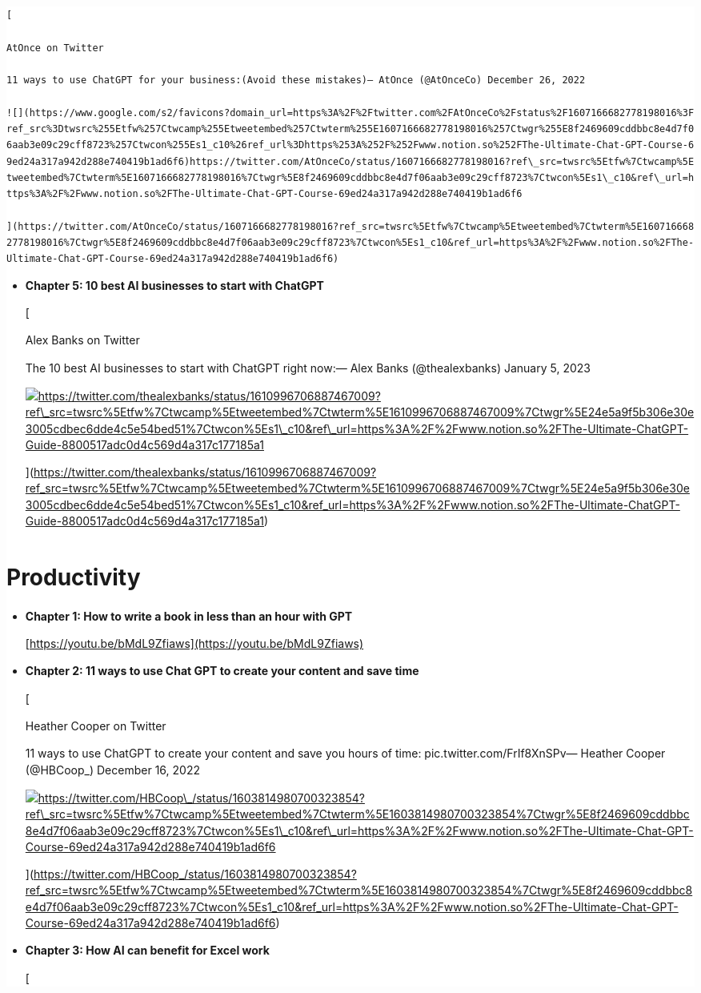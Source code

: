     [
    
    AtOnce on Twitter
    
    11 ways to use ChatGPT for your business:(Avoid these mistakes)— AtOnce (@AtOnceCo) December 26, 2022
    
    ![](https://www.google.com/s2/favicons?domain_url=https%3A%2F%2Ftwitter.com%2FAtOnceCo%2Fstatus%2F1607166682778198016%3Fref_src%3Dtwsrc%255Etfw%257Ctwcamp%255Etweetembed%257Ctwterm%255E1607166682778198016%257Ctwgr%255E8f2469609cddbbc8e4d7f06aab3e09c29cff8723%257Ctwcon%255Es1_c10%26ref_url%3Dhttps%253A%252F%252Fwww.notion.so%252FThe-Ultimate-Chat-GPT-Course-69ed24a317a942d288e740419b1ad6f6)https://twitter.com/AtOnceCo/status/1607166682778198016?ref\_src=twsrc%5Etfw%7Ctwcamp%5Etweetembed%7Ctwterm%5E1607166682778198016%7Ctwgr%5E8f2469609cddbbc8e4d7f06aab3e09c29cff8723%7Ctwcon%5Es1\_c10&ref\_url=https%3A%2F%2Fwww.notion.so%2FThe-Ultimate-Chat-GPT-Course-69ed24a317a942d288e740419b1ad6f6
    
    ](https://twitter.com/AtOnceCo/status/1607166682778198016?ref_src=twsrc%5Etfw%7Ctwcamp%5Etweetembed%7Ctwterm%5E1607166682778198016%7Ctwgr%5E8f2469609cddbbc8e4d7f06aab3e09c29cff8723%7Ctwcon%5Es1_c10&ref_url=https%3A%2F%2Fwww.notion.so%2FThe-Ultimate-Chat-GPT-Course-69ed24a317a942d288e740419b1ad6f6)
    
      
    
*   **Chapter 5: 10 best AI businesses to start with ChatGPT**
    
      
    
    [
    
    Alex Banks on Twitter
    
    The 10 best AI businesses to start with ChatGPT right now:— Alex Banks (@thealexbanks) January 5, 2023
    
    ![](https://www.google.com/s2/favicons?domain_url=https%3A%2F%2Ftwitter.com%2Fthealexbanks%2Fstatus%2F1610996706887467009%3Fref_src%3Dtwsrc%255Etfw%257Ctwcamp%255Etweetembed%257Ctwterm%255E1610996706887467009%257Ctwgr%255E24e5a9f5b306e30e3005cdbec6dde4c5e54bed51%257Ctwcon%255Es1_c10%26ref_url%3Dhttps%253A%252F%252Fwww.notion.so%252FThe-Ultimate-ChatGPT-Guide-8800517adc0d4c569d4a317c177185a1)https://twitter.com/thealexbanks/status/1610996706887467009?ref\_src=twsrc%5Etfw%7Ctwcamp%5Etweetembed%7Ctwterm%5E1610996706887467009%7Ctwgr%5E24e5a9f5b306e30e3005cdbec6dde4c5e54bed51%7Ctwcon%5Es1\_c10&ref\_url=https%3A%2F%2Fwww.notion.so%2FThe-Ultimate-ChatGPT-Guide-8800517adc0d4c569d4a317c177185a1
    
    ](https://twitter.com/thealexbanks/status/1610996706887467009?ref_src=twsrc%5Etfw%7Ctwcamp%5Etweetembed%7Ctwterm%5E1610996706887467009%7Ctwgr%5E24e5a9f5b306e30e3005cdbec6dde4c5e54bed51%7Ctwcon%5Es1_c10&ref_url=https%3A%2F%2Fwww.notion.so%2FThe-Ultimate-ChatGPT-Guide-8800517adc0d4c569d4a317c177185a1)
    
      
    

Productivity
============

*   **Chapter 1: How to write a book in less than an hour with GPT**
    
    [https://youtu.be/bMdL9Zfiaws](https://youtu.be/bMdL9Zfiaws)
    
*   **Chapter 2: 11 ways to use Chat GPT to create your content and save time**
    
    [
    
    Heather Cooper on Twitter
    
    11 ways to use ChatGPT to create your content and save you hours of time: pic.twitter.com/FrIf8XnSPv— Heather Cooper (@HBCoop\_) December 16, 2022
    
    ![](https://www.google.com/s2/favicons?domain_url=https%3A%2F%2Ftwitter.com%2FHBCoop_%2Fstatus%2F1603814980700323854%3Fref_src%3Dtwsrc%255Etfw%257Ctwcamp%255Etweetembed%257Ctwterm%255E1603814980700323854%257Ctwgr%255E8f2469609cddbbc8e4d7f06aab3e09c29cff8723%257Ctwcon%255Es1_c10%26ref_url%3Dhttps%253A%252F%252Fwww.notion.so%252FThe-Ultimate-Chat-GPT-Course-69ed24a317a942d288e740419b1ad6f6)https://twitter.com/HBCoop\_/status/1603814980700323854?ref\_src=twsrc%5Etfw%7Ctwcamp%5Etweetembed%7Ctwterm%5E1603814980700323854%7Ctwgr%5E8f2469609cddbbc8e4d7f06aab3e09c29cff8723%7Ctwcon%5Es1\_c10&ref\_url=https%3A%2F%2Fwww.notion.so%2FThe-Ultimate-Chat-GPT-Course-69ed24a317a942d288e740419b1ad6f6
    
    ](https://twitter.com/HBCoop_/status/1603814980700323854?ref_src=twsrc%5Etfw%7Ctwcamp%5Etweetembed%7Ctwterm%5E1603814980700323854%7Ctwgr%5E8f2469609cddbbc8e4d7f06aab3e09c29cff8723%7Ctwcon%5Es1_c10&ref_url=https%3A%2F%2Fwww.notion.so%2FThe-Ultimate-Chat-GPT-Course-69ed24a317a942d288e740419b1ad6f6)
    
      
    
*   **Chapter 3: How AI can benefit for Excel work**
    
    [
    